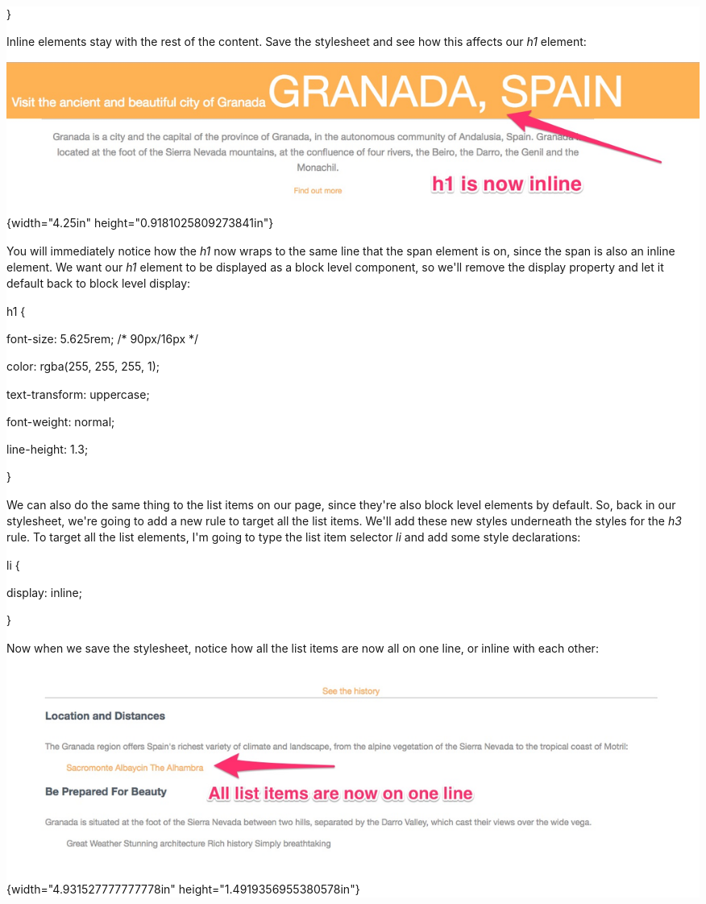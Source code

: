 }

Inline elements stay with the rest of the content. Save the stylesheet
and see how this affects our *h1* element:

![](https://raw.githubusercontent.com/cagarweyne/html-css-files/master/images/media/image135.jpg){width="4.25in"
height="0.9181025809273841in"}

You will immediately notice how the *h1* now wraps to the same line that
the span element is on, since the span is also an inline element. We
want our *h1* element to be displayed as a block level component, so
we'll remove the display property and let it default back to block level
display:

h1 {

font-size: 5.625rem; /\* 90px/16px \*/

color: rgba(255, 255, 255, 1);

text-transform: uppercase;

font-weight: normal;

line-height: 1.3;

}

We can also do the same thing to the list items on our page, since
they're also block level elements by default. So, back in our
stylesheet, we're going to add a new rule to target all the list items.
We'll add these new styles underneath the styles for the *h3* rule. To
target all the list elements, I'm going to type the list item selector
*li* and add some style declarations:

li {

display: inline;

}

Now when we save the stylesheet, notice how all the list items are now
all on one line, or inline with each other:

![](https://raw.githubusercontent.com/cagarweyne/html-css-files/master/images/media/image136.jpg){width="4.931527777777778in"
height="1.4919356955380578in"}
